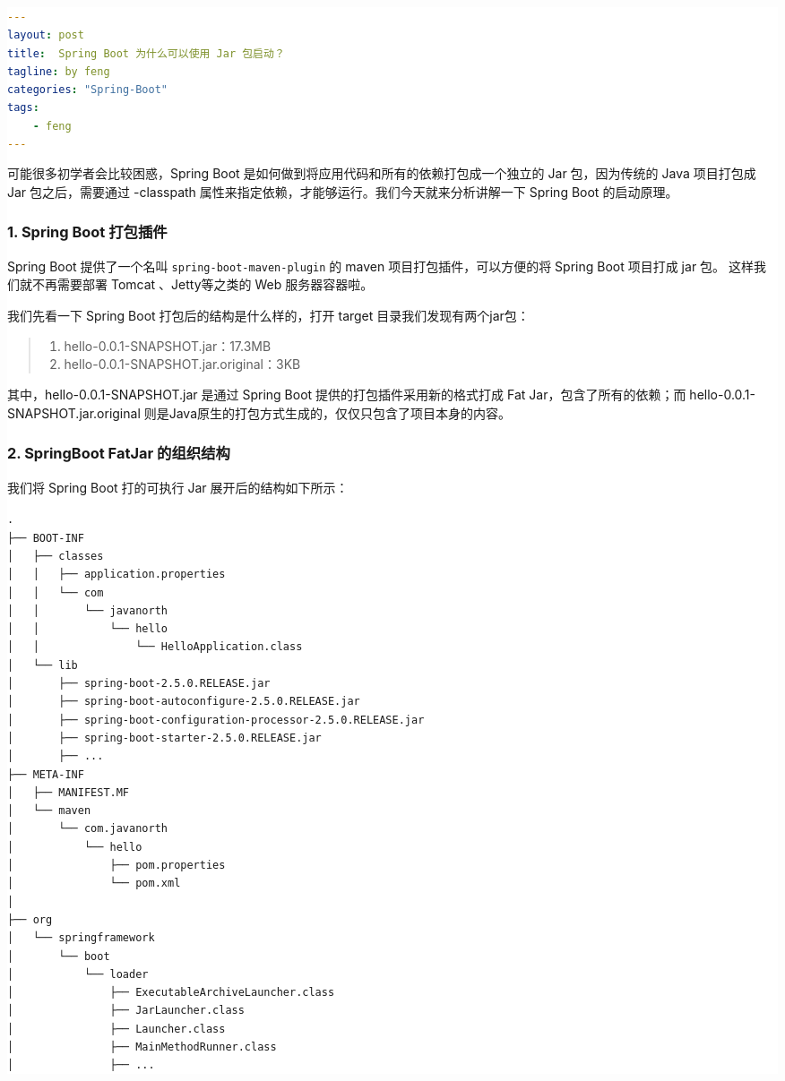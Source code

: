 ```yaml
---
layout: post
title:  Spring Boot 为什么可以使用 Jar 包启动？
tagline: by feng
categories: "Spring-Boot"
tags: 
    - feng
---
```


可能很多初学者会比较困惑，Spring Boot 是如何做到将应用代码和所有的依赖打包成一个独立的 Jar 包，因为传统的 Java 项目打包成 Jar 包之后，需要通过 -classpath 属性来指定依赖，才能够运行。我们今天就来分析讲解一下 Spring Boot 的启动原理。


### 1. Spring Boot 打包插件

Spring Boot 提供了一个名叫 `spring-boot-maven-plugin` 的 maven 项目打包插件，可以方便的将 Spring Boot 项目打成 jar 包。 这样我们就不再需要部署 Tomcat 、Jetty等之类的 Web 服务器容器啦。

我们先看一下 Spring Boot 打包后的结构是什么样的，打开 target 目录我们发现有两个jar包：

>1. hello-0.0.1-SNAPSHOT.jar：17.3MB
>2. hello-0.0.1-SNAPSHOT.jar.original：3KB
   
其中，hello-0.0.1-SNAPSHOT.jar 是通过 Spring Boot 提供的打包插件采用新的格式打成 Fat Jar，包含了所有的依赖；而 hello-0.0.1-SNAPSHOT.jar.original 则是Java原生的打包方式生成的，仅仅只包含了项目本身的内容。

### 2. SpringBoot FatJar 的组织结构

我们将 Spring Boot 打的可执行 Jar 展开后的结构如下所示：

```shell
.
├── BOOT-INF
│   ├── classes
│   │   ├── application.properties
│   │   └── com
│   │       └── javanorth
│   │           └── hello
│   │               └── HelloApplication.class
│   └── lib
│       ├── spring-boot-2.5.0.RELEASE.jar
│       ├── spring-boot-autoconfigure-2.5.0.RELEASE.jar
│       ├── spring-boot-configuration-processor-2.5.0.RELEASE.jar
│       ├── spring-boot-starter-2.5.0.RELEASE.jar
│       ├── ...
├── META-INF
│   ├── MANIFEST.MF
│   └── maven
│       └── com.javanorth
│           └── hello
│               ├── pom.properties
│               └── pom.xml
│   
├── org
│   └── springframework
│       └── boot
│           └── loader
│               ├── ExecutableArchiveLauncher.class
│               ├── JarLauncher.class
│               ├── Launcher.class
│               ├── MainMethodRunner.class
│               ├── ...
```
